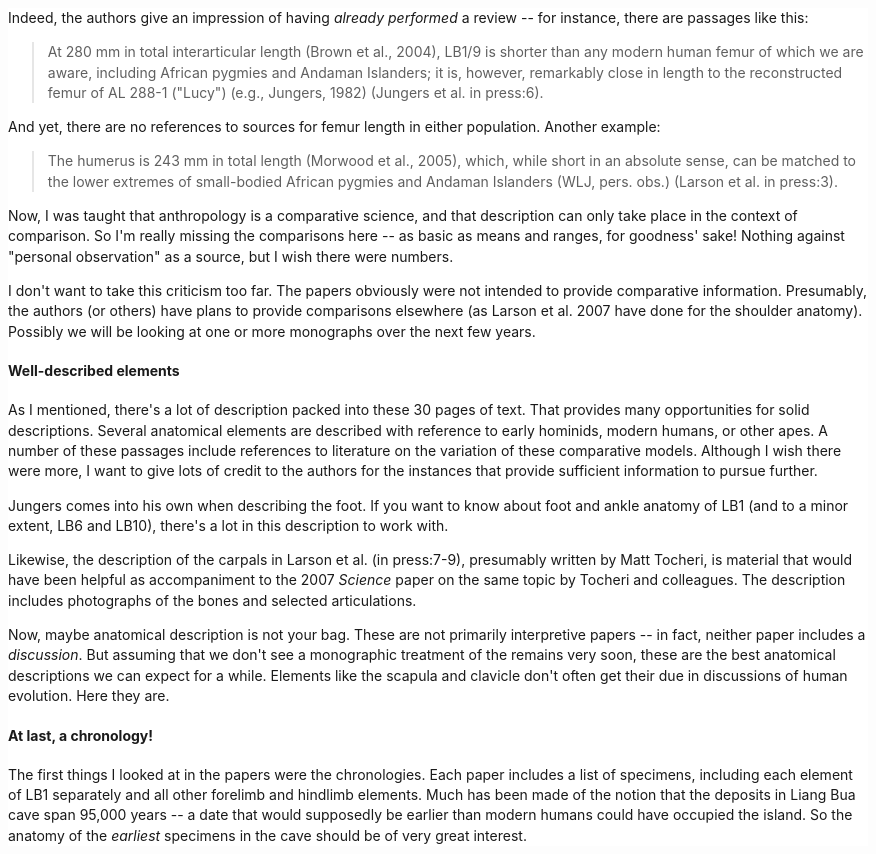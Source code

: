 Indeed, the authors give an impression of having <i>already performed</i> a review -- for instance, there are passages like this: 

<blockquote>At 280 mm in total interarticular length (Brown et al., 2004), LB1/9 is shorter than any modern human femur of which we are aware, including African pygmies and Andaman Islanders; it is, however, remarkably close in length to the reconstructed femur of AL 288-1 ("Lucy") (e.g., Jungers, 1982) (Jungers et al. in press:6).</blockquote>

And yet, there are no references to sources for femur length in either population. Another example: 

<blockquote> The humerus is 243 mm in total length (Morwood et al., 2005), which, while short in an absolute sense, can be matched to the lower extremes of small-bodied African pygmies and Andaman Islanders (WLJ, pers. obs.) (Larson et al. in press:3).</blockquote>

Now, I was taught that anthropology is a comparative science, and that description can only take place in the context of comparison. So I'm really missing the comparisons here -- as basic as means and ranges, for goodness' sake! Nothing against "personal observation" as a source, but I wish there were numbers. 

I don't want to take this criticism too far. The papers obviously were not intended to provide comparative information. Presumably, the authors (or others) have plans to provide comparisons elsewhere (as Larson et al. 2007 have done for the shoulder anatomy). Possibly we will be looking at one or more monographs over the next few years. 



<h4>Well-described elements</h4>

As I mentioned, there's a lot of description packed into these 30 pages of text. That provides many opportunities for solid descriptions. Several anatomical elements are described with reference to early hominids, modern humans, or other apes. A number of these passages include references to literature on the variation of these comparative models. Although I wish there were more, I want to give lots of credit to the authors for the instances that provide sufficient information to pursue further. 

Jungers comes into his own when describing the foot. If you want to know about foot and ankle anatomy of LB1 (and to a minor extent, LB6 and LB10), there's a lot in this description to work with. 

Likewise, the description of the carpals in Larson et al. (in press:7-9), presumably written by Matt Tocheri, is material that would have been helpful as accompaniment to the 2007 <I>Science</i> paper on the same topic by Tocheri and colleagues. The description includes photographs of the bones and selected articulations.

Now, maybe anatomical description is not your bag. These are not primarily interpretive papers -- in fact, neither paper includes a <i>discussion</i>. But assuming that we don't see a monographic treatment of the remains very soon, these are the best anatomical descriptions we can expect for a while. Elements like the scapula and clavicle don't often get their due in discussions of human evolution. Here they are. 





<h4>At last, a chronology!</h4>

The first things I looked at in the papers were the chronologies. Each paper includes a list of specimens, including each element of LB1 separately and all other forelimb and hindlimb elements. Much has been made of the notion that the deposits in Liang Bua cave span 95,000 years -- a date that would supposedly be earlier than modern humans could have occupied the island. So the anatomy of the <i>earliest</i> specimens in the cave should be of very great interest. 

